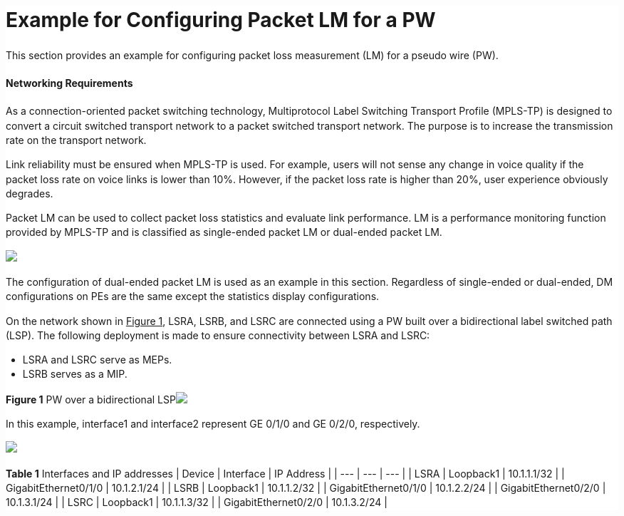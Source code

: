 Example for Configuring Packet LM for a PW
==========================================

This section provides an example for configuring packet loss measurement (LM) for a pseudo wire (PW).

#### Networking Requirements

As a connection-oriented packet switching technology, Multiprotocol Label Switching Transport Profile (MPLS-TP) is designed to convert a circuit switched transport network to a packet switched transport network. The purpose is to increase the transmission rate on the transport network.

Link reliability must be ensured when MPLS-TP is used. For example, users will not sense any change in voice quality if the packet loss rate on voice links is lower than 10%. However, if the packet loss rate is higher than 20%, user experience obviously degrades.

Packet LM can be used to collect packet loss statistics and evaluate link performance. LM is a performance monitoring function provided by MPLS-TP and is classified as single-ended packet LM or dual-ended packet LM.

![](../../../../public_sys-resources/note_3.0-en-us.png) 

The configuration of dual-ended packet LM is used as an example in this section. Regardless of single-ended or dual-ended, DM configurations on PEs are the same except the statistics display configurations.


On the network shown in [Figure 1](#EN-US_TASK_0172362437__fig_dc_vrp_mpls-tp_oam_cfg_002401), LSRA, LSRB, and LSRC are connected using a PW built over a bidirectional label switched path (LSP). The following deployment is made to ensure connectivity between LSRA and LSRC:

* LSRA and LSRC serve as MEPs.
* LSRB serves as a MIP.

**Figure 1** PW over a bidirectional LSP![](../../../../public_sys-resources/note_3.0-en-us.png) 

In this example, interface1 and interface2 represent GE 0/1/0 and GE 0/2/0, respectively.


  
![](images/fig_dc_vrp_mpls-tp_oam_cfg_002401.png)  

**Table 1** Interfaces and IP addresses
| Device | Interface | IP Address |
| --- | --- | --- |
| LSRA | Loopback1 | 10.1.1.1/32 |
| GigabitEthernet0/1/0 | 10.1.2.1/24 |
| LSRB | Loopback1 | 10.1.1.2/32 |
| GigabitEthernet0/1/0 | 10.1.2.2/24 |
| GigabitEthernet0/2/0 | 10.1.3.1/24 |
| LSRC | Loopback1 | 10.1.1.3/32 |
| GigabitEthernet0/2/0 | 10.1.3.2/24 |
